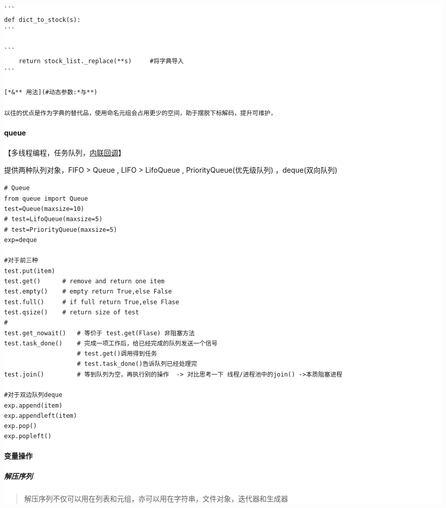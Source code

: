     ```
    def dict_to_stock(s):
    ```

    ```
        return stock_list._replace(**s)     #将字典导入
    ```

    [*&** 用法](#动态参数:*与**)

    以往的优点是作为字典的替代品，使用命名元组会占用更少的空间，助于摆脱下标解码，提升可维护，



#### queue 

【多线程编程，任务队列，[内联回调](#内联回调)】

提供两种队列对象，FIFO > Queue , LIFO > LifoQueue , PriorityQueue(优先级队列) ，deque(双向队列)

```
# Queue
from queue import Queue
test=Queue(maxsize=10)
# test=LifoQueue(maxsize=5)
# test=PriorityQueue(maxsize=5)
exp=deque

#对于前三种
test.put(item)
test.get()      # remove and return one item
test.empty()    # empty return True,else False
test.full()     # if full return True,else Flase
test.qsize()    # return size of test
# 
test.get_nowait()   # 等价于 test.get(Flase) 非阻塞方法
test.task_done()    # 完成一项工作后，给已经完成的队列发送一个信号
                    # test.get()调用得到任务
                    # test.task_done()告诉队列已经处理完
test.join()         # 等到队列为空，再执行别的操作  -> 对比思考一下 线程/进程池中的join() ->本质阻塞进程

#对于双边队列deque
exp.append(item)
exp.appendleft(item)
exp.pop()
exp.popleft()

```





#### 变量操作

##### 解压序列

> 解压序列不仅可以用在列表和元组，亦可以用在字符串，文件对象，迭代器和生成器
